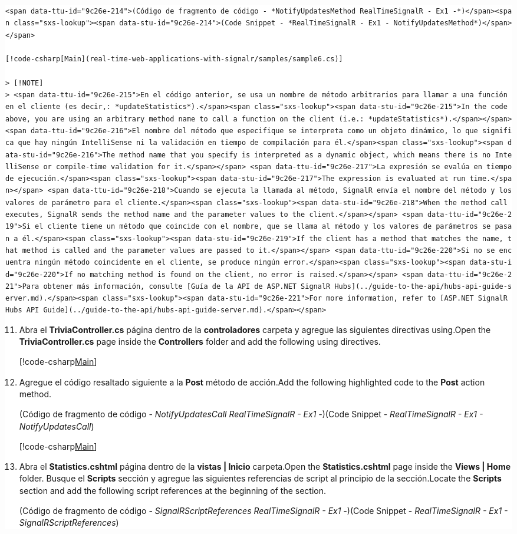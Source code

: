     <span data-ttu-id="9c26e-214">(Código de fragmento de código - *NotifyUpdatesMethod RealTimeSignalR - Ex1 -*)</span><span class="sxs-lookup"><span data-stu-id="9c26e-214">(Code Snippet - *RealTimeSignalR - Ex1 - NotifyUpdatesMethod*)</span></span>

    [!code-csharp[Main](real-time-web-applications-with-signalr/samples/sample6.cs)]

    > [!NOTE]
    > <span data-ttu-id="9c26e-215">En el código anterior, se usa un nombre de método arbitrarios para llamar a una función en el cliente (es decir,: *updateStatistics*).</span><span class="sxs-lookup"><span data-stu-id="9c26e-215">In the code above, you are using an arbitrary method name to call a function on the client (i.e.: *updateStatistics*).</span></span> <span data-ttu-id="9c26e-216">El nombre del método que especifique se interpreta como un objeto dinámico, lo que significa que hay ningún IntelliSense ni la validación en tiempo de compilación para él.</span><span class="sxs-lookup"><span data-stu-id="9c26e-216">The method name that you specify is interpreted as a dynamic object, which means there is no IntelliSense or compile-time validation for it.</span></span> <span data-ttu-id="9c26e-217">La expresión se evalúa en tiempo de ejecución.</span><span class="sxs-lookup"><span data-stu-id="9c26e-217">The expression is evaluated at run time.</span></span> <span data-ttu-id="9c26e-218">Cuando se ejecuta la llamada al método, SignalR envía el nombre del método y los valores de parámetro para el cliente.</span><span class="sxs-lookup"><span data-stu-id="9c26e-218">When the method call executes, SignalR sends the method name and the parameter values to the client.</span></span> <span data-ttu-id="9c26e-219">Si el cliente tiene un método que coincide con el nombre, que se llama al método y los valores de parámetros se pasan a él.</span><span class="sxs-lookup"><span data-stu-id="9c26e-219">If the client has a method that matches the name, that method is called and the parameter values are passed to it.</span></span> <span data-ttu-id="9c26e-220">Si no se encuentra ningún método coincidente en el cliente, se produce ningún error.</span><span class="sxs-lookup"><span data-stu-id="9c26e-220">If no matching method is found on the client, no error is raised.</span></span> <span data-ttu-id="9c26e-221">Para obtener más información, consulte [Guía de la API de ASP.NET SignalR Hubs](../guide-to-the-api/hubs-api-guide-server.md).</span><span class="sxs-lookup"><span data-stu-id="9c26e-221">For more information, refer to [ASP.NET SignalR Hubs API Guide](../guide-to-the-api/hubs-api-guide-server.md).</span></span>
11. <span data-ttu-id="9c26e-222">Abra el **TriviaController.cs** página dentro de la **controladores** carpeta y agregue las siguientes directivas using.</span><span class="sxs-lookup"><span data-stu-id="9c26e-222">Open the **TriviaController.cs** page inside the **Controllers** folder and add the following using directives.</span></span>

    [!code-csharp[Main](real-time-web-applications-with-signalr/samples/sample7.cs)]
12. <span data-ttu-id="9c26e-223">Agregue el código resaltado siguiente a la **Post** método de acción.</span><span class="sxs-lookup"><span data-stu-id="9c26e-223">Add the following highlighted code to the **Post** action method.</span></span>

    <span data-ttu-id="9c26e-224">(Código de fragmento de código - *NotifyUpdatesCall RealTimeSignalR - Ex1 -*)</span><span class="sxs-lookup"><span data-stu-id="9c26e-224">(Code Snippet - *RealTimeSignalR - Ex1 - NotifyUpdatesCall*)</span></span>

    [!code-csharp[Main](real-time-web-applications-with-signalr/samples/sample8.cs)]
13. <span data-ttu-id="9c26e-225">Abra el **Statistics.cshtml** página dentro de la **vistas | Inicio** carpeta.</span><span class="sxs-lookup"><span data-stu-id="9c26e-225">Open the **Statistics.cshtml** page inside the **Views | Home** folder.</span></span> <span data-ttu-id="9c26e-226">Busque el **Scripts** sección y agregue las siguientes referencias de script al principio de la sección.</span><span class="sxs-lookup"><span data-stu-id="9c26e-226">Locate the **Scripts** section and add the following script references at the beginning of the section.</span></span>

    <span data-ttu-id="9c26e-227">(Código de fragmento de código - *SignalRScriptReferences RealTimeSignalR - Ex1 -*)</span><span class="sxs-lookup"><span data-stu-id="9c26e-227">(Code Snippet - *RealTimeSignalR - Ex1 - SignalRScriptReferences*)</span></span>
